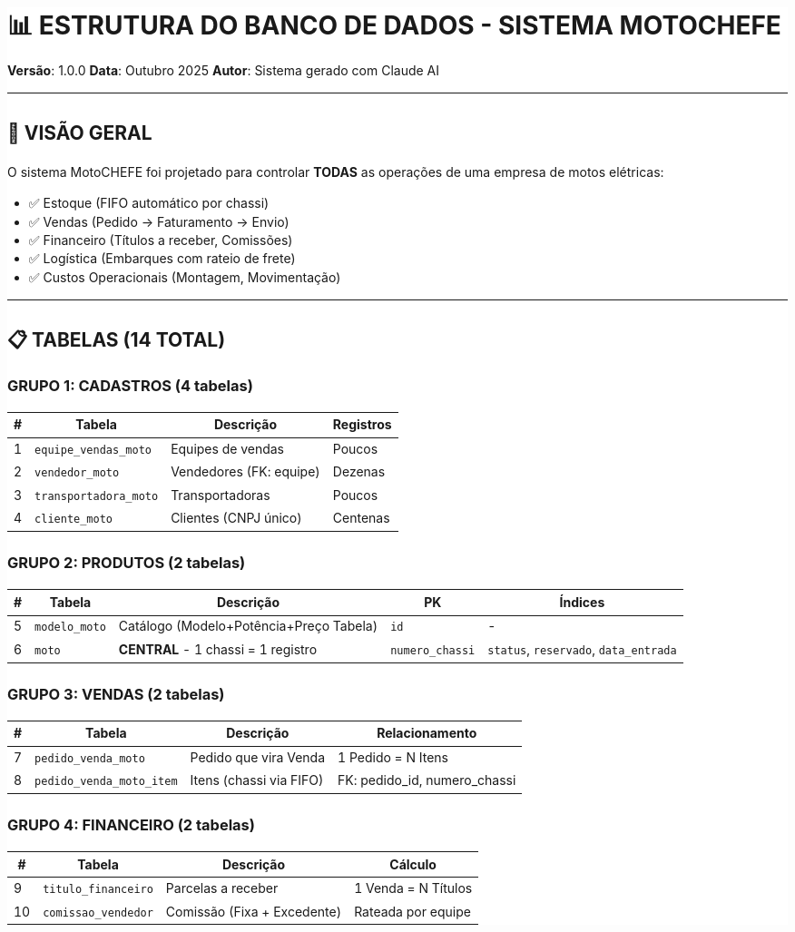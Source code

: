 # 📊 ESTRUTURA DO BANCO DE DADOS - SISTEMA MOTOCHEFE

**Versão**: 1.0.0
**Data**: Outubro 2025
**Autor**: Sistema gerado com Claude AI

---

## 🎯 VISÃO GERAL

O sistema MotoCHEFE foi projetado para controlar **TODAS** as operações de uma empresa de motos elétricas:
- ✅ Estoque (FIFO automático por chassi)
- ✅ Vendas (Pedido → Faturamento → Envio)
- ✅ Financeiro (Títulos a receber, Comissões)
- ✅ Logística (Embarques com rateio de frete)
- ✅ Custos Operacionais (Montagem, Movimentação)

---

## 📋 TABELAS (14 TOTAL)

### **GRUPO 1: CADASTROS** (4 tabelas)
| # | Tabela | Descrição | Registros |
|---|--------|-----------|-----------|
| 1 | `equipe_vendas_moto` | Equipes de vendas | Poucos |
| 2 | `vendedor_moto` | Vendedores (FK: equipe) | Dezenas |
| 3 | `transportadora_moto` | Transportadoras | Poucos |
| 4 | `cliente_moto` | Clientes (CNPJ único) | Centenas |

### **GRUPO 2: PRODUTOS** (2 tabelas)
| # | Tabela | Descrição | PK | Índices |
|---|--------|-----------|----|----|
| 5 | `modelo_moto` | Catálogo (Modelo+Potência+Preço Tabela) | `id` | - |
| 6 | `moto` | **CENTRAL** - 1 chassi = 1 registro | `numero_chassi` | `status`, `reservado`, `data_entrada` |

### **GRUPO 3: VENDAS** (2 tabelas)
| # | Tabela | Descrição | Relacionamento |
|---|--------|-----------|----------------|
| 7 | `pedido_venda_moto` | Pedido que vira Venda | 1 Pedido = N Itens |
| 8 | `pedido_venda_moto_item` | Itens (chassi via FIFO) | FK: pedido_id, numero_chassi |

### **GRUPO 4: FINANCEIRO** (2 tabelas)
| # | Tabela | Descrição | Cálculo |
|---|--------|-----------|---------|
| 9 | `titulo_financeiro` | Parcelas a receber | 1 Venda = N Títulos |
| 10 | `comissao_vendedor` | Comissão (Fixa + Excedente) | Rateada por equipe |
